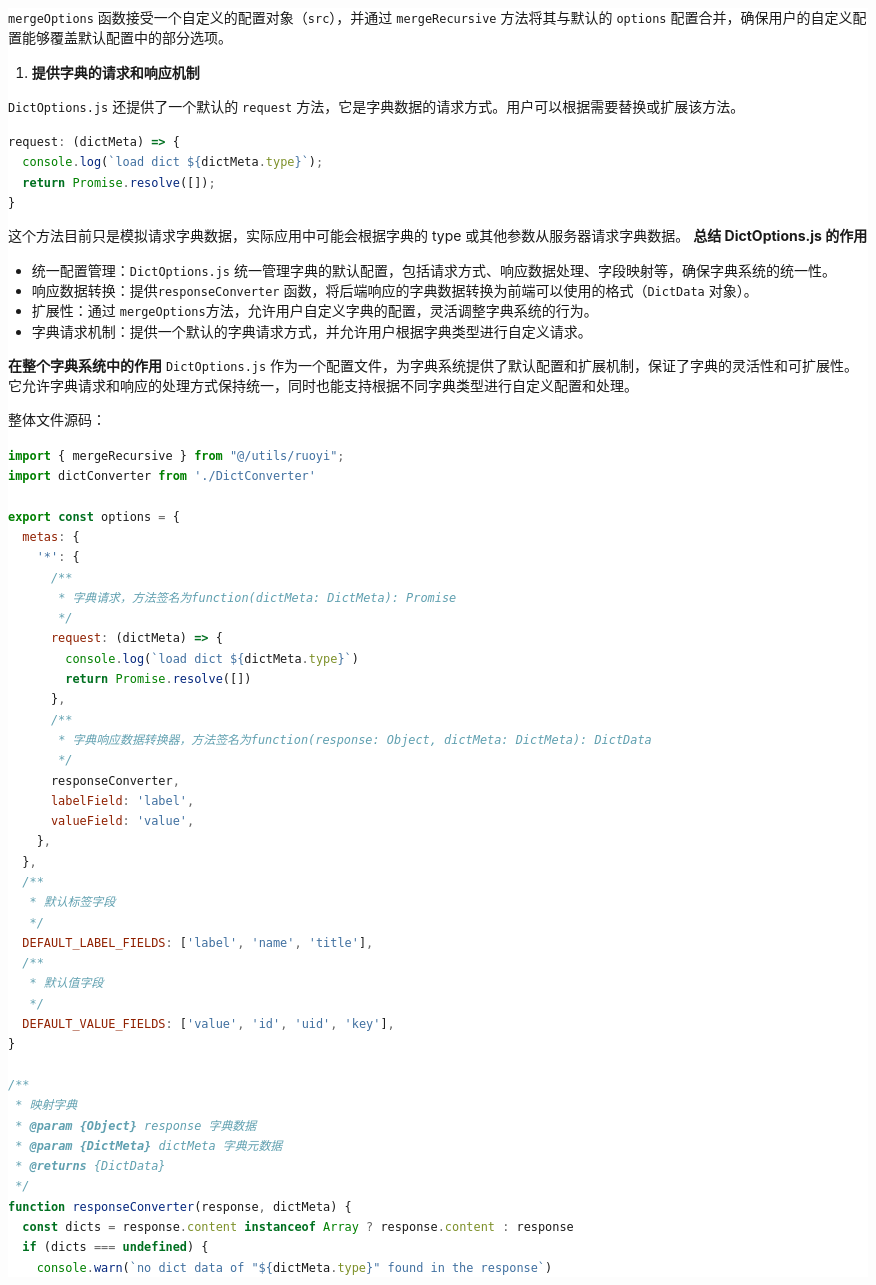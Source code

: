 `mergeOptions` 函数接受一个自定义的配置对象（`src`），并通过 `mergeRecursive` 方法将其与默认的 `options` 配置合并，确保用户的自定义配置能够覆盖默认配置中的部分选项。

1. **提供字典的请求和响应机制**

`DictOptions.js` 还提供了一个默认的 `request` 方法，它是字典数据的请求方式。用户可以根据需要替换或扩展该方法。

```javascript
request: (dictMeta) => {
  console.log(`load dict ${dictMeta.type}`);
  return Promise.resolve([]);
}
```

这个方法目前只是模拟请求字典数据，实际应用中可能会根据字典的 type 或其他参数从服务器请求字典数据。 **总结 DictOptions.js 的作用**

- 统一配置管理：`DictOptions.js` 统一管理字典的默认配置，包括请求方式、响应数据处理、字段映射等，确保字典系统的统一性。
- 响应数据转换：提供`responseConverter` 函数，将后端响应的字典数据转换为前端可以使用的格式（`DictData` 对象）。
- 扩展性：通过 `mergeOptions`方法，允许用户自定义字典的配置，灵活调整字典系统的行为。
- 字典请求机制：提供一个默认的字典请求方式，并允许用户根据字典类型进行自定义请求。

**在整个字典系统中的作用** `DictOptions.js` 作为一个配置文件，为字典系统提供了默认配置和扩展机制，保证了字典的灵活性和可扩展性。它允许字典请求和响应的处理方式保持统一，同时也能支持根据不同字典类型进行自定义配置和处理。

整体文件源码：

```javascript
import { mergeRecursive } from "@/utils/ruoyi";
import dictConverter from './DictConverter'

export const options = {
  metas: {
    '*': {
      /**
       * 字典请求，方法签名为function(dictMeta: DictMeta): Promise
       */
      request: (dictMeta) => {
        console.log(`load dict ${dictMeta.type}`)
        return Promise.resolve([])
      },
      /**
       * 字典响应数据转换器，方法签名为function(response: Object, dictMeta: DictMeta): DictData
       */
      responseConverter,
      labelField: 'label',
      valueField: 'value',
    },
  },
  /**
   * 默认标签字段
   */
  DEFAULT_LABEL_FIELDS: ['label', 'name', 'title'],
  /**
   * 默认值字段
   */
  DEFAULT_VALUE_FIELDS: ['value', 'id', 'uid', 'key'],
}

/**
 * 映射字典
 * @param {Object} response 字典数据
 * @param {DictMeta} dictMeta 字典元数据
 * @returns {DictData}
 */
function responseConverter(response, dictMeta) {
  const dicts = response.content instanceof Array ? response.content : response
  if (dicts === undefined) {
    console.warn(`no dict data of "${dictMeta.type}" found in the response`)
```